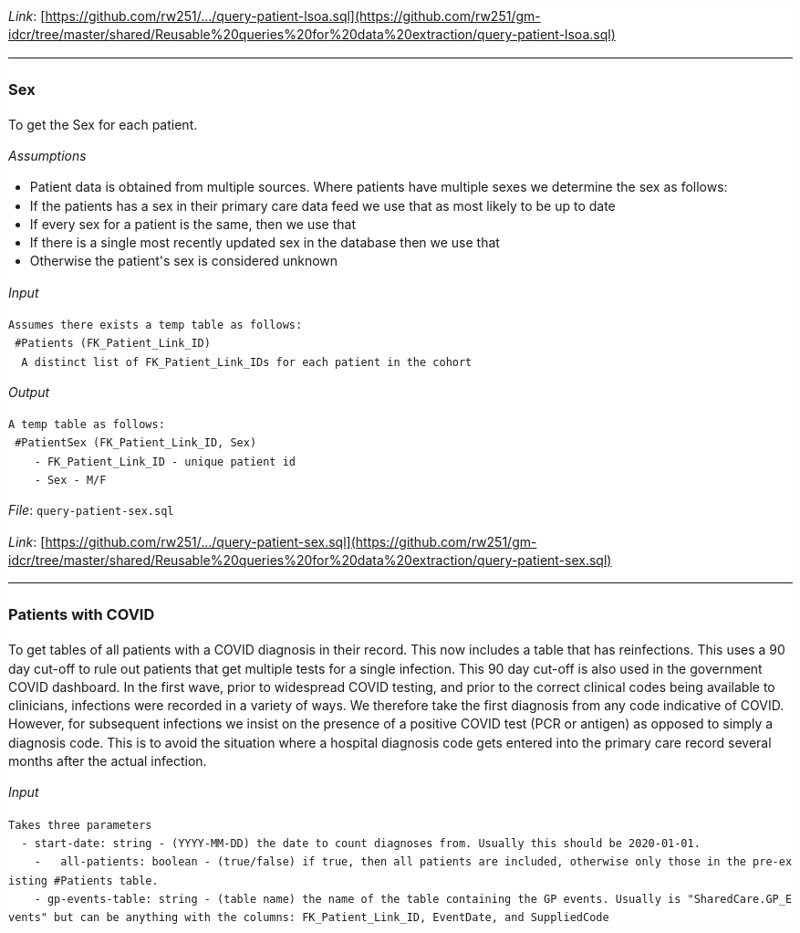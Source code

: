_Link_: [https://github.com/rw251/.../query-patient-lsoa.sql](https://github.com/rw251/gm-idcr/tree/master/shared/Reusable%20queries%20for%20data%20extraction/query-patient-lsoa.sql)

---
### Sex
To get the Sex for each patient.

_Assumptions_

- Patient data is obtained from multiple sources. Where patients have multiple sexes we determine the sex as follows:
- If the patients has a sex in their primary care data feed we use that as most likely to be up to date
- If every sex for a patient is the same, then we use that
- If there is a single most recently updated sex in the database then we use that
- Otherwise the patient's sex is considered unknown

_Input_
```
Assumes there exists a temp table as follows:
 #Patients (FK_Patient_Link_ID)
  A distinct list of FK_Patient_Link_IDs for each patient in the cohort
```

_Output_
```
A temp table as follows:
 #PatientSex (FK_Patient_Link_ID, Sex)
 	- FK_Patient_Link_ID - unique patient id
	- Sex - M/F
```
_File_: `query-patient-sex.sql`

_Link_: [https://github.com/rw251/.../query-patient-sex.sql](https://github.com/rw251/gm-idcr/tree/master/shared/Reusable%20queries%20for%20data%20extraction/query-patient-sex.sql)

---
### Patients with COVID
To get tables of all patients with a COVID diagnosis in their record. This now includes a table that has reinfections. This uses a 90 day cut-off to rule out patients that get multiple tests for a single infection. This 90 day cut-off is also used in the government COVID dashboard. In the first wave, prior to widespread COVID testing, and prior to the correct clinical codes being	available to clinicians, infections were recorded in a variety of ways. We therefore take the first diagnosis from any code indicative of COVID. However, for subsequent infections we insist on the presence of a positive COVID test (PCR or antigen) as opposed to simply a diagnosis code. This is to avoid the situation where a hospital diagnosis code gets entered into the primary care record several months after the actual infection.

_Input_
```
Takes three parameters
  - start-date: string - (YYYY-MM-DD) the date to count diagnoses from. Usually this should be 2020-01-01.
	-	all-patients: boolean - (true/false) if true, then all patients are included, otherwise only those in the pre-existing #Patients table.
	- gp-events-table: string - (table name) the name of the table containing the GP events. Usually is "SharedCare.GP_Events" but can be anything with the columns: FK_Patient_Link_ID, EventDate, and SuppliedCode
```
